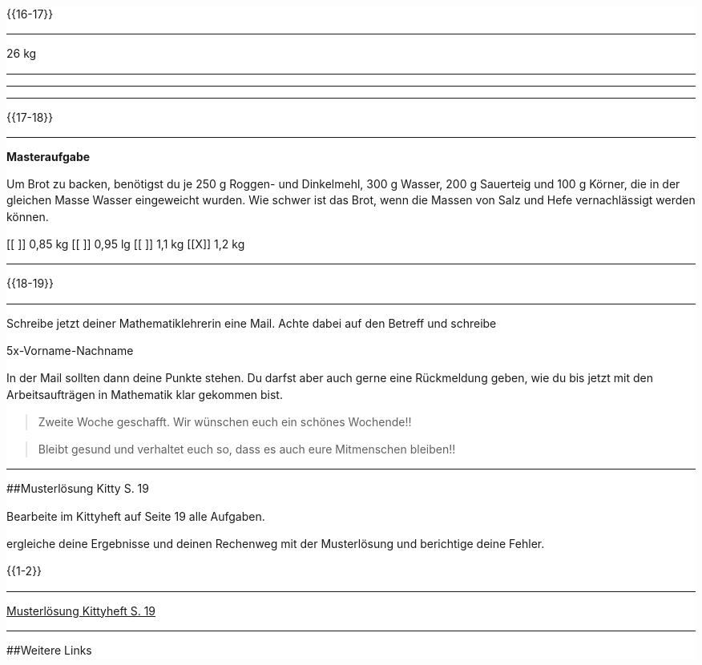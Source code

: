 {{16-17}}
********************************************************************************

26 kg

********************************************************************************

*********************************************
********************************


{{17-18}}
********************************
**Masteraufgabe**

Um Brot zu backen,  benötigst du je 250 g Roggen- und Dinkelmehl, 300 g Wasser, 200 g Sauerteig und 100 g Körner, die in der gleichen Masse Wasser eingeweicht wurden. Wie schwer ist das Brot, wenn die Massen von Salz und Hefe vernachlässigt werden können.

[[ ]] 0,85 kg
[[ ]] 0,95 lg
[[ ]] 1,1 kg
[[X]] 1,2 kg

********************************


{{18-19}}
********************************
Schreibe jetzt deiner Mathematiklehrerin eine Mail. Achte dabei auf den Betreff und schreibe

5x-Vorname-Nachname

In der Mail sollten dann deine Punkte stehen. Du darfst aber auch gerne eine Rückmeldung geben, wie du bis jetzt mit den Arbeitsaufträgen in Mathematik klar gekommen bist.

> Zweite Woche geschafft. Wir wünschen euch ein schönes Wochende!!

> Bleibt gesund und verhaltet euch so, dass es auch eure Mitmenschen bleiben!!

********************************


##Musterlösung Kitty S. 19

Bearbeite im Kittyheft auf Seite 19 alle Aufgaben.

ergleiche deine Ergebnisse und deinen Rechenweg mit der Musterlösung und berichtige deine Fehler.


{{1-2}}
******************************


[Musterlösung Kittyheft S. 19](https://github.com/SUC-AES/Mathe-Webseite/raw/master/Klasse%2005/03%20Massen/Datei/5_Kitty_S19.pdf)

******************************


##Weitere Links
